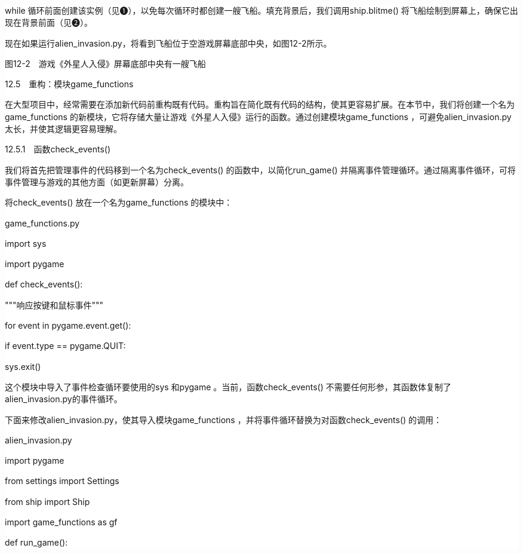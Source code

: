 
while 循环前面创建该实例（见❶），以免每次循环时都创建一艘飞船。填充背景后，我们调用ship.blitme() 将飞船绘制到屏幕上，确保它出现在背景前面（见❷）。

现在如果运行alien_invasion.py，将看到飞船位于空游戏屏幕底部中央，如图12-2所示。



图12-2　游戏《外星人入侵》屏幕底部中央有一艘飞船





12.5　重构：模块game_functions

在大型项目中，经常需要在添加新代码前重构既有代码。重构旨在简化既有代码的结构，使其更容易扩展。在本节中，我们将创建一个名为game_functions 的新模块，它将存储大量让游戏《外星人入侵》运行的函数。通过创建模块game_functions ，可避免alien_invasion.py太长，并使其逻辑更容易理解。

12.5.1　函数check_events()

我们将首先把管理事件的代码移到一个名为check_events() 的函数中，以简化run_game() 并隔离事件管理循环。通过隔离事件循环，可将事件管理与游戏的其他方面（如更新屏幕）分离。

将check_events() 放在一个名为game_functions 的模块中：

game_functions.py



import sys



import pygame



def check_events():

"""响应按键和鼠标事件"""

for event in pygame.event.get():

if event.type == pygame.QUIT:

sys.exit()





这个模块中导入了事件检查循环要使用的sys 和pygame 。当前，函数check_events() 不需要任何形参，其函数体复制了alien_invasion.py的事件循环。

下面来修改alien_invasion.py，使其导入模块game_functions ，并将事件循环替换为对函数check_events() 的调用：

alien_invasion.py



import pygame



from settings import Settings

from ship import Ship

import game_functions as gf



def run_game():
